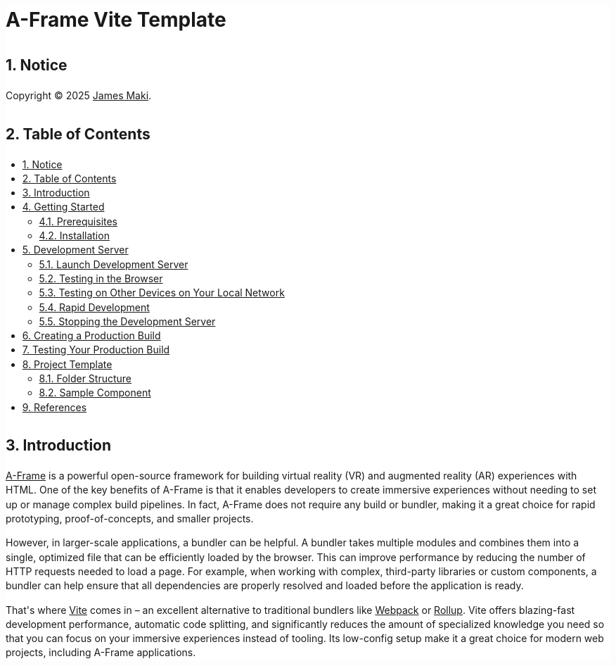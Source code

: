 # A-Frame Vite Template

## 1. Notice

Copyright © 2025 [James Maki](https://www.jamesmaki.com).

## 2. Table of Contents



- [1. Notice](#1-notice)
- [2. Table of Contents](#2-table-of-contents)
- [3. Introduction](#3-introduction)
- [4. Getting Started](#4-getting-started)
    - [4.1. Prerequisites](#41-prerequisites)
    - [4.2. Installation](#42-installation)
- [5. Development Server](#5-development-server)
    - [5.1. Launch Development Server](#51-launch-development-server)
    - [5.2. Testing in the Browser](#52-testing-in-the-browser)
    - [5.3. Testing on Other Devices on Your Local Network](#53-testing-on-other-devices-on-your-local-network)
    - [5.4. Rapid Development](#54-rapid-development)
    - [5.5. Stopping the Development Server](#55-stopping-the-development-server)
- [6. Creating a Production Build](#6-creating-a-production-build)
- [7. Testing Your Production Build](#7-testing-your-production-build)
- [8. Project Template](#8-project-template)
    - [8.1. Folder Structure](#81-folder-structure)
    - [8.2. Sample Component](#82-sample-component)
- [9. References](#9-references)



## 3. Introduction

[A-Frame](https://aframe.io) is a powerful open-source framework for building virtual reality (VR) and augmented reality (AR) experiences with HTML. One of the key benefits of A-Frame is that it enables developers to create immersive experiences without needing to set up or manage complex build pipelines. In fact, A-Frame does not require any build or bundler, making it a great choice for rapid prototyping, proof-of-concepts, and smaller projects.

However, in larger-scale applications, a bundler can be helpful. A bundler takes multiple modules and combines them into a single, optimized file that can be efficiently loaded by the browser. This can improve performance by reducing the number of HTTP requests needed to load a page. For example, when working with complex, third-party libraries or custom components, a bundler can help ensure that all dependencies are properly resolved and loaded before the application is ready.

That's where [Vite](https://vite.dev) comes in – an excellent alternative to traditional bundlers like [Webpack](https://webpack.js.org/) or [Rollup](https://rollupjs.org/). Vite offers blazing-fast development performance, automatic code splitting, and significantly reduces the amount of specialized knowledge you need so that you can focus on your immersive experiences instead of tooling. Its low-config setup make it a great choice for modern web projects, including A-Frame applications.
